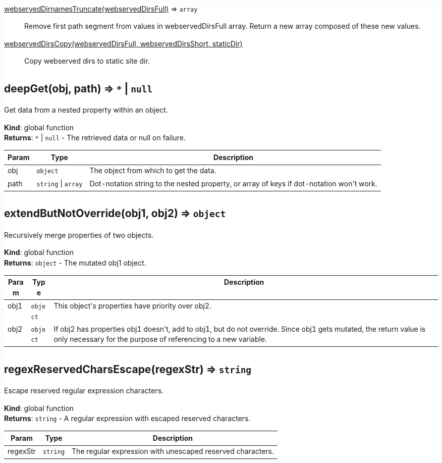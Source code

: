 </dd>
<dt><a href="#webservedDirnamesTruncate">webservedDirnamesTruncate(webservedDirsFull)</a> ⇒ <code>array</code></dt>
<dd><p>Remove first path segment from values in webservedDirsFull array. Return a new array composed of these new values.</p>
</dd>
<dt><a href="#webservedDirsCopy">webservedDirsCopy(webservedDirsFull, webservedDirsShort, staticDir)</a></dt>
<dd><p>Copy webserved dirs to static site dir.</p>
</dd>
</dl>

<a name="deepGet"></a>

## deepGet(obj, path) ⇒ <code>\*</code> \| <code>null</code>
Get data from a nested property within an object.

**Kind**: global function  
**Returns**: <code>\*</code> \| <code>null</code> - The retrieved data or null on failure.  

| Param | Type | Description |
| --- | --- | --- |
| obj | <code>object</code> | The object from which to get the data. |
| path | <code>string</code> \| <code>array</code> | Dot-notation string to the nested property, or array of keys if dot-notation won't work. |

<a name="extendButNotOverride"></a>

## extendButNotOverride(obj1, obj2) ⇒ <code>object</code>
Recursively merge properties of two objects.

**Kind**: global function  
**Returns**: <code>object</code> - The mutated obj1 object.  

| Param | Type | Description |
| --- | --- | --- |
| obj1 | <code>object</code> | This object's properties have priority over obj2. |
| obj2 | <code>object</code> | If obj2 has properties obj1 doesn't, add to obj1, but do not override.   Since obj1 gets mutated, the return value is only necessary for the purpose of referencing to a new variable. |

<a name="regexReservedCharsEscape"></a>

## regexReservedCharsEscape(regexStr) ⇒ <code>string</code>
Escape reserved regular expression characters.

**Kind**: global function  
**Returns**: <code>string</code> - A regular expression with escaped reserved characters.  

| Param | Type | Description |
| --- | --- | --- |
| regexStr | <code>string</code> | The regular expression with unescaped reserved characters. |
